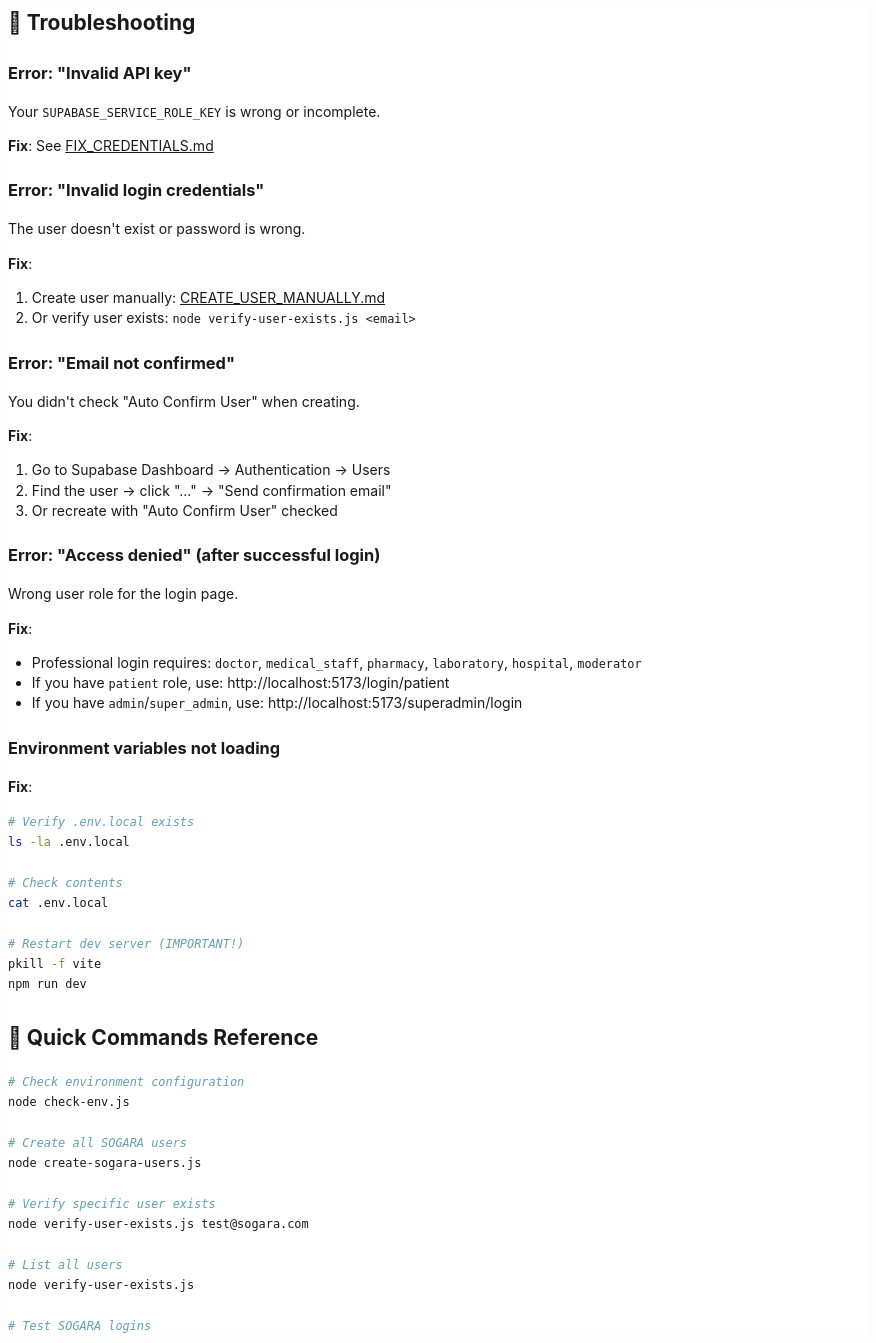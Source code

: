 ## 🐛 Troubleshooting

### Error: "Invalid API key"

Your `SUPABASE_SERVICE_ROLE_KEY` is wrong or incomplete.

**Fix**: See [FIX_CREDENTIALS.md](./FIX_CREDENTIALS.md)

### Error: "Invalid login credentials"

The user doesn't exist or password is wrong.

**Fix**: 
1. Create user manually: [CREATE_USER_MANUALLY.md](./CREATE_USER_MANUALLY.md)
2. Or verify user exists: `node verify-user-exists.js <email>`

### Error: "Email not confirmed"

You didn't check "Auto Confirm User" when creating.

**Fix**:
1. Go to Supabase Dashboard → Authentication → Users
2. Find the user → click "..." → "Send confirmation email"
3. Or recreate with "Auto Confirm User" checked

### Error: "Access denied" (after successful login)

Wrong user role for the login page.

**Fix**:
- Professional login requires: `doctor`, `medical_staff`, `pharmacy`, `laboratory`, `hospital`, `moderator`
- If you have `patient` role, use: http://localhost:5173/login/patient
- If you have `admin`/`super_admin`, use: http://localhost:5173/superadmin/login

### Environment variables not loading

**Fix**:
```bash
# Verify .env.local exists
ls -la .env.local

# Check contents
cat .env.local

# Restart dev server (IMPORTANT!)
pkill -f vite
npm run dev
```

## 🎯 Quick Commands Reference

```bash
# Check environment configuration
node check-env.js

# Create all SOGARA users
node create-sogara-users.js

# Verify specific user exists
node verify-user-exists.js test@sogara.com

# List all users
node verify-user-exists.js

# Test SOGARA logins
```